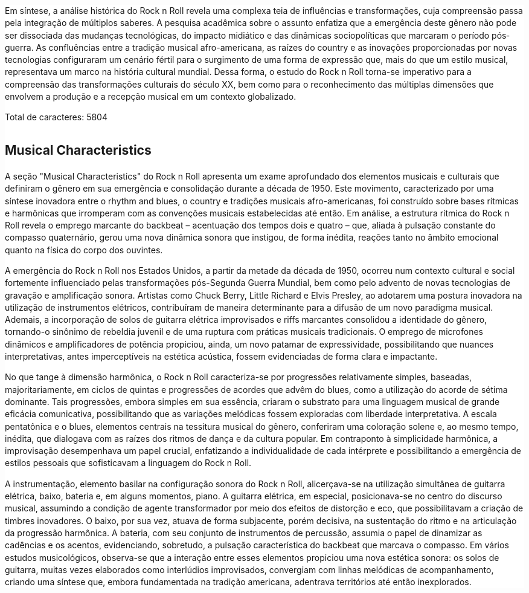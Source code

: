 Em síntese, a análise histórica do Rock n Roll revela uma complexa teia de influências e
transformações, cuja compreensão passa pela integração de múltiplos saberes. A pesquisa acadêmica
sobre o assunto enfatiza que a emergência deste gênero não pode ser dissociada das mudanças
tecnológicas, do impacto midiático e das dinâmicas sociopolíticas que marcaram o período pós‐guerra.
As confluências entre a tradição musical afro-americana, as raízes do country e as inovações
proporcionadas por novas tecnologias configuraram um cenário fértil para o surgimento de uma forma
de expressão que, mais do que um estilo musical, representava um marco na história cultural mundial.
Dessa forma, o estudo do Rock n Roll torna-se imperativo para a compreensão das transformações
culturais do século XX, bem como para o reconhecimento das múltiplas dimensões que envolvem a
produção e a recepção musical em um contexto globalizado.

Total de caracteres: 5804

## Musical Characteristics

A seção "Musical Characteristics" do Rock n Roll apresenta um exame aprofundado dos elementos
musicais e culturais que definiram o gênero em sua emergência e consolidação durante a década
de 1950. Este movimento, caracterizado por uma síntese inovadora entre o rhythm and blues, o country
e tradições musicais afro-americanas, foi construído sobre bases rítmicas e harmônicas que
irromperam com as convenções musicais estabelecidas até então. Em análise, a estrutura rítmica do
Rock n Roll revela o emprego marcante do backbeat – acentuação dos tempos dois e quatro – que,
aliada à pulsação constante do compasso quaternário, gerou uma nova dinâmica sonora que instigou, de
forma inédita, reações tanto no âmbito emocional quanto na física do corpo dos ouvintes.

A emergência do Rock n Roll nos Estados Unidos, a partir da metade da década de 1950, ocorreu num
contexto cultural e social fortemente influenciado pelas transformações pós-Segunda Guerra Mundial,
bem como pelo advento de novas tecnologias de gravação e amplificação sonora. Artistas como Chuck
Berry, Little Richard e Elvis Presley, ao adotarem uma postura inovadora na utilização de
instrumentos elétricos, contribuíram de maneira determinante para a difusão de um novo paradigma
musical. Ademais, a incorporação de solos de guitarra elétrica improvisados e riffs marcantes
consolidou a identidade do gênero, tornando-o sinônimo de rebeldia juvenil e de uma ruptura com
práticas musicais tradicionais. O emprego de microfones dinâmicos e amplificadores de potência
propiciou, ainda, um novo patamar de expressividade, possibilitando que nuances interpretativas,
antes imperceptíveis na estética acústica, fossem evidenciadas de forma clara e impactante.

No que tange à dimensão harmônica, o Rock n Roll caracteriza-se por progressões relativamente
simples, baseadas, majoritariamente, em ciclos de quintas e progressões de acordes que advêm do
blues, como a utilização do acorde de sétima dominante. Tais progressões, embora simples em sua
essência, criaram o substrato para uma linguagem musical de grande eficácia comunicativa,
possibilitando que as variações melódicas fossem exploradas com liberdade interpretativa. A escala
pentatônica e o blues, elementos centrais na tessitura musical do gênero, conferiram uma coloração
solene e, ao mesmo tempo, inédita, que dialogava com as raízes dos ritmos de dança e da cultura
popular. Em contraponto à simplicidade harmônica, a improvisação desempenhava um papel crucial,
enfatizando a individualidade de cada intérprete e possibilitando a emergência de estilos pessoais
que sofisticavam a linguagem do Rock n Roll.

A instrumentação, elemento basilar na configuração sonora do Rock n Roll, alicerçava-se na
utilização simultânea de guitarra elétrica, baixo, bateria e, em alguns momentos, piano. A guitarra
elétrica, em especial, posicionava-se no centro do discurso musical, assumindo a condição de agente
transformador por meio dos efeitos de distorção e eco, que possibilitavam a criação de timbres
inovadores. O baixo, por sua vez, atuava de forma subjacente, porém decisiva, na sustentação do
ritmo e na articulação da progressão harmônica. A bateria, com seu conjunto de instrumentos de
percussão, assumia o papel de dinamizar as cadências e os acentos, evidenciando, sobretudo, a
pulsação característica do backbeat que marcava o compasso. Em vários estudos musicológicos,
observa-se que a interação entre esses elementos propiciou uma nova estética sonora: os solos de
guitarra, muitas vezes elaborados como interlúdios improvisados, convergiam com linhas melódicas de
acompanhamento, criando uma síntese que, embora fundamentada na tradição americana, adentrava
territórios até então inexplorados.

